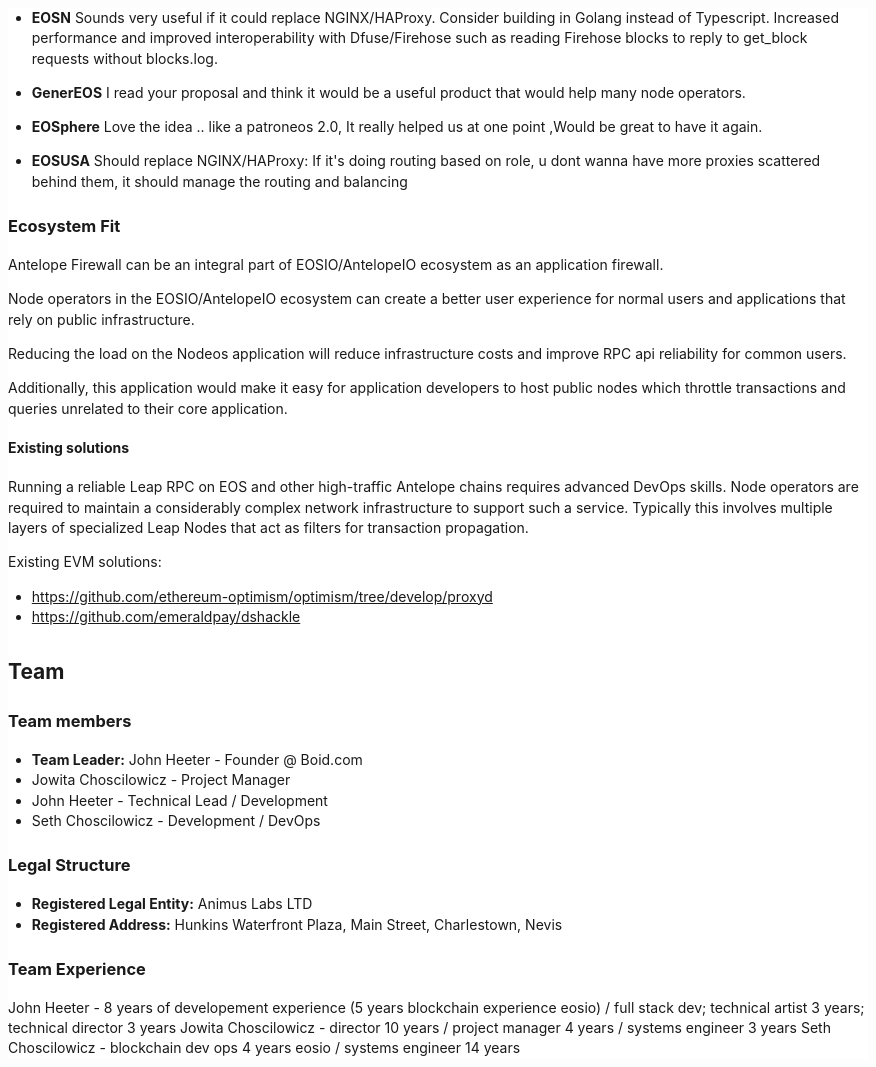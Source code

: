 - **EOSN**  Sounds very useful if it could replace NGINX/HAProxy. Consider building in Golang instead of Typescript. Increased performance and improved interoperability with Dfuse/Firehose such as reading Firehose blocks to reply to get_block requests without blocks.log.

- **GenerEOS**  I read your proposal and think it would be a useful product that would help many node operators.

- **EOSphere**  Love the idea .. like a patroneos 2.0, It really helped us at one point ,Would be great to have it again.

- **EOSUSA**  Should replace NGINX/HAProxy: If it's doing routing based on role, u dont wanna have more proxies scattered behind them, it should manage the routing and balancing

### Ecosystem Fit

Antelope Firewall can be an integral part of EOSIO/AntelopeIO ecosystem as an application firewall.

Node operators in the EOSIO/AntelopeIO ecosystem can create a better user experience for normal users and applications that rely on public infrastructure.

Reducing the load on the Nodeos application will reduce infrastructure costs and improve RPC api reliability for common users.

Additionally, this application would make it easy for application developers to host public nodes which throttle transactions and queries unrelated to their core application.

#### Existing solutions
Running a reliable Leap RPC on EOS and other high-traffic Antelope chains requires advanced DevOps skills. Node operators are required to maintain a considerably complex network infrastructure to support such a service. Typically this involves multiple layers of specialized Leap Nodes that act as filters for transaction propagation.

Existing EVM solutions:

- <https://github.com/ethereum-optimism/optimism/tree/develop/proxyd>
- <https://github.com/emeraldpay/dshackle>

## Team

### Team members

- **Team Leader:**  John Heeter - Founder @ Boid.com
- Jowita Choscilowicz - Project Manager
- John Heeter - Technical Lead / Development
- Seth Choscilowicz - Development / DevOps

### Legal Structure

- **Registered Legal Entity:**  Animus Labs LTD
- **Registered Address:**  Hunkins Waterfront Plaza, Main Street, Charlestown, Nevis

### Team Experience

John Heeter - 8 years of developement experience (5 years blockchain experience eosio) / full stack dev; technical artist 3 years; technical director 3 years
Jowita Choscilowicz - director 10 years / project manager 4 years / systems engineer 3 years
Seth Choscilowicz - blockchain dev ops 4 years eosio / systems engineer 14 years
